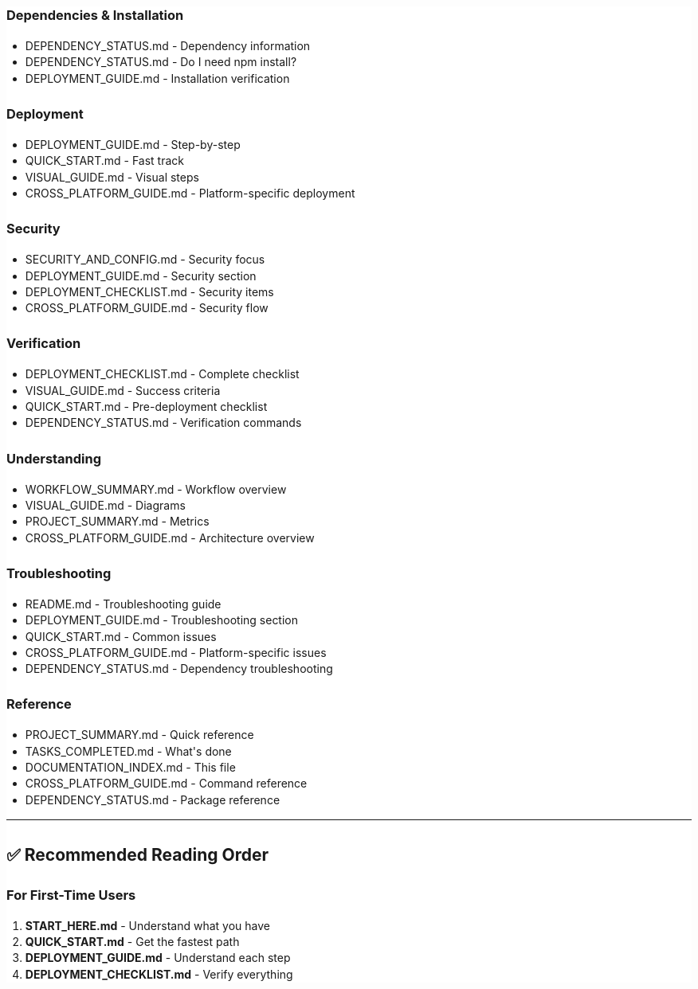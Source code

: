 ### Dependencies & Installation
- DEPENDENCY_STATUS.md - Dependency information
- DEPENDENCY_STATUS.md - Do I need npm install?
- DEPLOYMENT_GUIDE.md - Installation verification

### Deployment
- DEPLOYMENT_GUIDE.md - Step-by-step
- QUICK_START.md - Fast track
- VISUAL_GUIDE.md - Visual steps
- CROSS_PLATFORM_GUIDE.md - Platform-specific deployment

### Security
- SECURITY_AND_CONFIG.md - Security focus
- DEPLOYMENT_GUIDE.md - Security section
- DEPLOYMENT_CHECKLIST.md - Security items
- CROSS_PLATFORM_GUIDE.md - Security flow

### Verification
- DEPLOYMENT_CHECKLIST.md - Complete checklist
- VISUAL_GUIDE.md - Success criteria
- QUICK_START.md - Pre-deployment checklist
- DEPENDENCY_STATUS.md - Verification commands

### Understanding
- WORKFLOW_SUMMARY.md - Workflow overview
- VISUAL_GUIDE.md - Diagrams
- PROJECT_SUMMARY.md - Metrics
- CROSS_PLATFORM_GUIDE.md - Architecture overview

### Troubleshooting
- README.md - Troubleshooting guide
- DEPLOYMENT_GUIDE.md - Troubleshooting section
- QUICK_START.md - Common issues
- CROSS_PLATFORM_GUIDE.md - Platform-specific issues
- DEPENDENCY_STATUS.md - Dependency troubleshooting

### Reference
- PROJECT_SUMMARY.md - Quick reference
- TASKS_COMPLETED.md - What's done
- DOCUMENTATION_INDEX.md - This file
- CROSS_PLATFORM_GUIDE.md - Command reference
- DEPENDENCY_STATUS.md - Package reference

---

## ✅ Recommended Reading Order

### For First-Time Users
1. **START_HERE.md** - Understand what you have
2. **QUICK_START.md** - Get the fastest path
3. **DEPLOYMENT_GUIDE.md** - Understand each step
4. **DEPLOYMENT_CHECKLIST.md** - Verify everything
